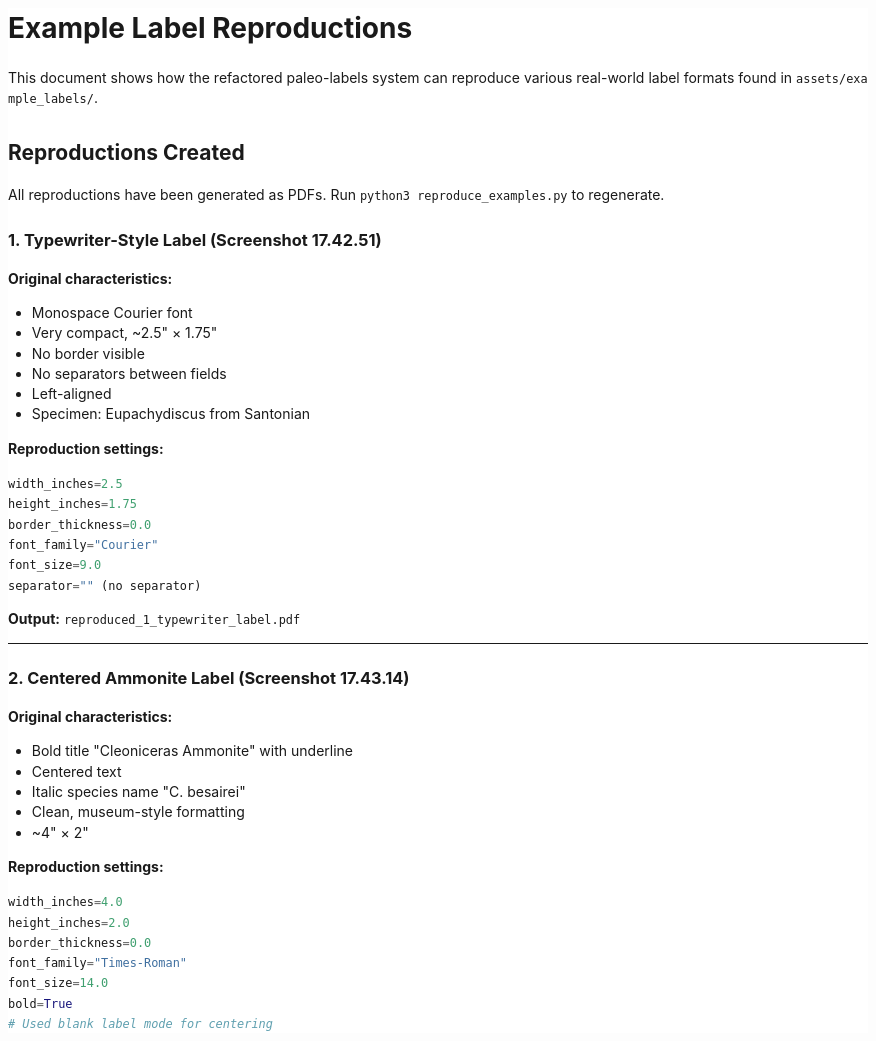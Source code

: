 # Example Label Reproductions

This document shows how the refactored paleo-labels system can reproduce various real-world label formats found in `assets/example_labels/`.

## Reproductions Created

All reproductions have been generated as PDFs. Run `python3 reproduce_examples.py` to regenerate.

### 1. Typewriter-Style Label (Screenshot 17.42.51)

**Original characteristics:**
- Monospace Courier font
- Very compact, ~2.5" × 1.75"
- No border visible
- No separators between fields
- Left-aligned
- Specimen: Eupachydiscus from Santonian

**Reproduction settings:**
```python
width_inches=2.5
height_inches=1.75
border_thickness=0.0
font_family="Courier"
font_size=9.0
separator="" (no separator)
```

**Output:** `reproduced_1_typewriter_label.pdf`

---

### 2. Centered Ammonite Label (Screenshot 17.43.14)

**Original characteristics:**
- Bold title "Cleoniceras Ammonite" with underline
- Centered text
- Italic species name "C. besairei"
- Clean, museum-style formatting
- ~4" × 2"

**Reproduction settings:**
```python
width_inches=4.0
height_inches=2.0
border_thickness=0.0
font_family="Times-Roman"
font_size=14.0
bold=True
# Used blank label mode for centering
```
